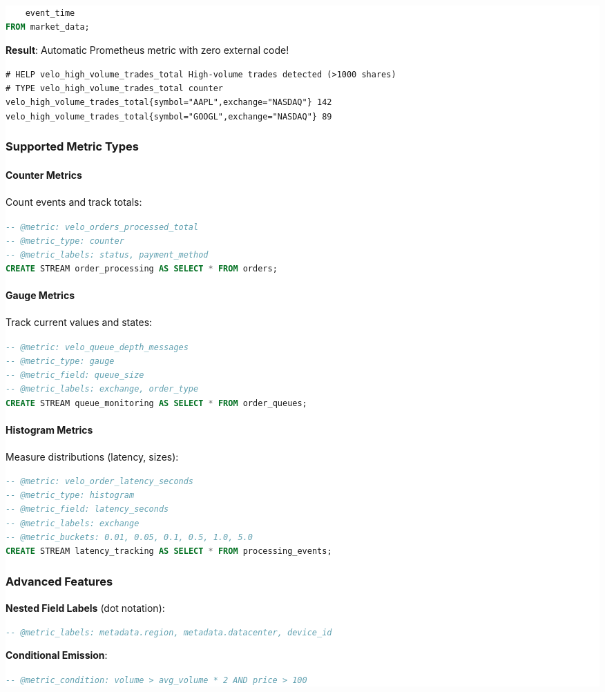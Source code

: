 ```sql
    event_time
FROM market_data;
```

**Result**: Automatic Prometheus metric with zero external code!

```prometheus
# HELP velo_high_volume_trades_total High-volume trades detected (>1000 shares)
# TYPE velo_high_volume_trades_total counter
velo_high_volume_trades_total{symbol="AAPL",exchange="NASDAQ"} 142
velo_high_volume_trades_total{symbol="GOOGL",exchange="NASDAQ"} 89
```

### Supported Metric Types

#### Counter Metrics
Count events and track totals:
```sql
-- @metric: velo_orders_processed_total
-- @metric_type: counter
-- @metric_labels: status, payment_method
CREATE STREAM order_processing AS SELECT * FROM orders;
```

#### Gauge Metrics
Track current values and states:
```sql
-- @metric: velo_queue_depth_messages
-- @metric_type: gauge
-- @metric_field: queue_size
-- @metric_labels: exchange, order_type
CREATE STREAM queue_monitoring AS SELECT * FROM order_queues;
```

#### Histogram Metrics
Measure distributions (latency, sizes):
```sql
-- @metric: velo_order_latency_seconds
-- @metric_type: histogram
-- @metric_field: latency_seconds
-- @metric_labels: exchange
-- @metric_buckets: 0.01, 0.05, 0.1, 0.5, 1.0, 5.0
CREATE STREAM latency_tracking AS SELECT * FROM processing_events;
```

### Advanced Features

**Nested Field Labels** (dot notation):
```sql
-- @metric_labels: metadata.region, metadata.datacenter, device_id
```

**Conditional Emission**:
```sql
-- @metric_condition: volume > avg_volume * 2 AND price > 100
```
